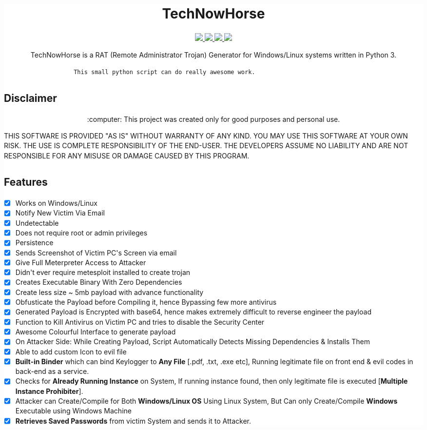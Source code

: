 <h1 align="center">TechNowHorse</h1>
<p align="center">
    <a href="https://python.org">
    <img src="https://img.shields.io/badge/Python-3.7-green.svg">
  </a>
  <a href="https://github.com/PushpenderIndia/technowhorse/blob/master/LICENSE">
    <img src="https://img.shields.io/badge/License-BSD%203-lightgrey.svg">
  </a>
  <a href="https://github.com/PushpenderIndia/technowhorse/releases">
    <img src="https://img.shields.io/badge/Release-1.6-blue.svg">
  </a>
    <a href="https://github.com/PushpenderIndia/technowhorse">
    <img src="https://img.shields.io/badge/Open%20Source-%E2%9D%A4-brightgreen.svg">
  </a>
</p>



<p align="center">
  TechNowHorse is a RAT (Remote Administrator Trojan) Generator for Windows/Linux systems written in Python 3.
</p>
              
                        This small python script can do really awesome work.

## Disclaimer
<p align="center">
  :computer: This project was created only for good purposes and personal use.
</p>

THIS SOFTWARE IS PROVIDED "AS IS" WITHOUT WARRANTY OF ANY KIND. YOU MAY USE THIS SOFTWARE AT YOUR OWN RISK. THE USE IS COMPLETE RESPONSIBILITY OF THE END-USER. THE DEVELOPERS ASSUME NO LIABILITY AND ARE NOT RESPONSIBLE FOR ANY MISUSE OR DAMAGE CAUSED BY THIS PROGRAM.

## Features
- [x] Works on Windows/Linux
- [x] Notify New Victim Via Email
- [x] Undetectable
- [x] Does not require root or admin privileges
- [x] Persistence
- [x] Sends Screenshot of Victim PC's Screen via email
- [x] Give Full Meterpreter Access to Attacker
- [x] Didn't ever require metesploit installed to create trojan
- [x] Creates Executable Binary With Zero Dependencies
- [x] Create less size ~ 5mb payload with advance functionality
- [x] Obfusticate the Payload before Compiling it, hence Bypassing few more antivirus
- [x] Generated Payload is Encrypted with base64, hence makes extremely difficult to reverse engineer the payload
- [x] Function to Kill Antivirus on Victim PC and tries to disable the Security Center
- [x] Awesome Colourful Interface to generate payload
- [x] On Attacker Side: While Creating Payload, Script Automatically Detects Missing Dependencies & Installs Them
- [x] Able to add custom Icon to evil file
- [x] **Built-in Binder** which can bind Keylogger to **Any File** [.pdf, .txt, .exe etc], Running legitimate file on front end & evil codes in back-end as a service. 
- [x] Checks for **Already Running Instance** on System, If running instance found, then only legitimate file is executed [**Multiple Instance Prohibiter**].
- [x] Attacker can Create/Compile for Both **Windows/Linux OS** Using Linux System, But Can only Create/Compile **Windows** Executable using Windows Machine
- [x] **Retrieves Saved Passwords** from victim System and sends it to Attacker.
